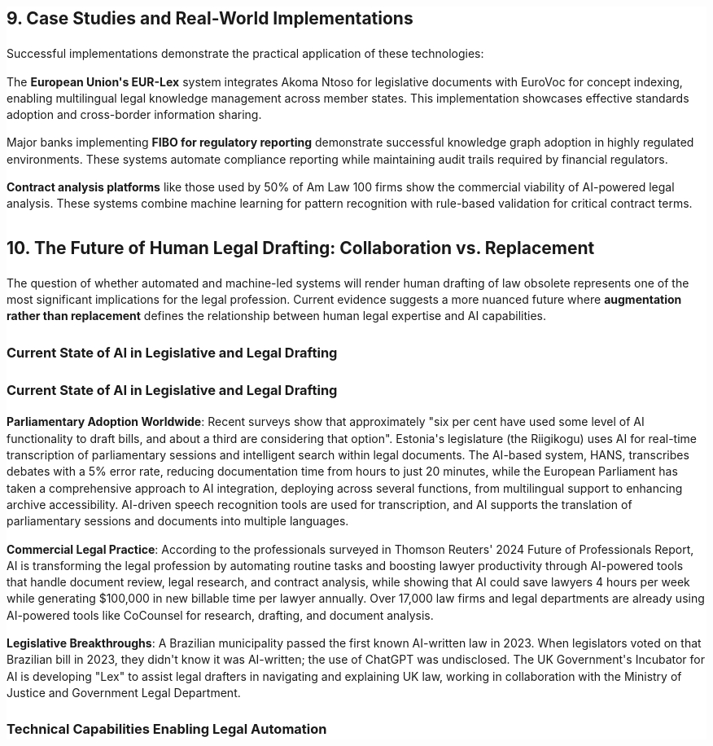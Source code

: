 ## 9. Case Studies and Real-World Implementations

Successful implementations demonstrate the practical application of these technologies:

The **European Union's EUR-Lex** system integrates Akoma Ntoso for legislative documents with EuroVoc for concept indexing, enabling multilingual legal knowledge management across member states. This implementation showcases effective standards adoption and cross-border information sharing.

Major banks implementing **FIBO for regulatory reporting** demonstrate successful knowledge graph adoption in highly regulated environments. These systems automate compliance reporting while maintaining audit trails required by financial regulators.

**Contract analysis platforms** like those used by 50% of Am Law 100 firms show the commercial viability of AI-powered legal analysis. These systems combine machine learning for pattern recognition with rule-based validation for critical contract terms.

## 10. The Future of Human Legal Drafting: Collaboration vs. Replacement

The question of whether automated and machine-led systems will render human drafting of law obsolete represents one of the most significant implications for the legal profession. Current evidence suggests a more nuanced future where **augmentation rather than replacement** defines the relationship between human legal expertise and AI capabilities.

### Current State of AI in Legislative and Legal Drafting

### Current State of AI in Legislative and Legal Drafting

**Parliamentary Adoption Worldwide**: Recent surveys show that approximately "six per cent have used some level of AI functionality to draft bills, and about a third are considering that option". Estonia's legislature (the Riigikogu) uses AI for real-time transcription of parliamentary sessions and intelligent search within legal documents. The AI-based system, HANS, transcribes debates with a 5% error rate, reducing documentation time from hours to just 20 minutes, while the European Parliament has taken a comprehensive approach to AI integration, deploying across several functions, from multilingual support to enhancing archive accessibility. AI-driven speech recognition tools are used for transcription, and AI supports the translation of parliamentary sessions and documents into multiple languages.

**Commercial Legal Practice**: According to the professionals surveyed in Thomson Reuters' 2024 Future of Professionals Report, AI is transforming the legal profession by automating routine tasks and boosting lawyer productivity through AI-powered tools that handle document review, legal research, and contract analysis, while showing that AI could save lawyers 4 hours per week while generating $100,000 in new billable time per lawyer annually. Over 17,000 law firms and legal departments are already using AI-powered tools like CoCounsel for research, drafting, and document analysis.

**Legislative Breakthroughs**: A Brazilian municipality passed the first known AI-written law in 2023. When legislators voted on that Brazilian bill in 2023, they didn't know it was AI-written; the use of ChatGPT was undisclosed. The UK Government's Incubator for AI is developing "Lex" to assist legal drafters in navigating and explaining UK law, working in collaboration with the Ministry of Justice and Government Legal Department.

### Technical Capabilities Enabling Legal Automation
